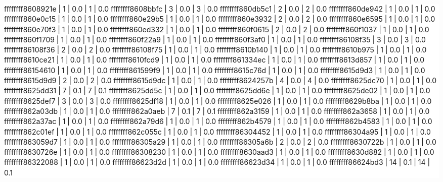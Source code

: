 ffffffff8608921e                             |      1 |   0.0 |   1 |   0.0
ffffffff8608bbfc                             |      3 |   0.0 |   3 |   0.0
ffffffff860db5c1                             |      2 |   0.0 |   2 |   0.0
ffffffff860de942                             |      1 |   0.0 |   1 |   0.0
ffffffff860e0c15                             |      1 |   0.0 |   1 |   0.0
ffffffff860e29b5                             |      1 |   0.0 |   1 |   0.0
ffffffff860e3932                             |      2 |   0.0 |   2 |   0.0
ffffffff860e6595                             |      1 |   0.0 |   1 |   0.0
ffffffff860e70f3                             |      1 |   0.0 |   1 |   0.0
ffffffff860ed332                             |      1 |   0.0 |   1 |   0.0
ffffffff860f0615                             |      2 |   0.0 |   2 |   0.0
ffffffff860f1037                             |      1 |   0.0 |   1 |   0.0
ffffffff860f1709                             |      1 |   0.0 |   1 |   0.0
ffffffff860f22a9                             |      1 |   0.0 |   1 |   0.0
ffffffff860f3af0                             |      1 |   0.0 |   1 |   0.0
ffffffff86108f35                             |      3 |   0.0 |   3 |   0.0
ffffffff86108f36                             |      2 |   0.0 |   2 |   0.0
ffffffff86108f75                             |      1 |   0.0 |   1 |   0.0
ffffffff8610b140                             |      1 |   0.0 |   1 |   0.0
ffffffff8610b975                             |      1 |   0.0 |   1 |   0.0
ffffffff8610ce21                             |      1 |   0.0 |   1 |   0.0
ffffffff8610fcd9                             |      1 |   0.0 |   1 |   0.0
ffffffff861334ec                             |      1 |   0.0 |   1 |   0.0
ffffffff8613d857                             |      1 |   0.0 |   1 |   0.0
ffffffff86154610                             |      1 |   0.0 |   1 |   0.0
ffffffff861599f9                             |      1 |   0.0 |   1 |   0.0
ffffffff8615c76d                             |      1 |   0.0 |   1 |   0.0
ffffffff8615d9d3                             |      1 |   0.0 |   1 |   0.0
ffffffff8615d9d9                             |      2 |   0.0 |   2 |   0.0
ffffffff8615d9dc                             |      1 |   0.0 |   1 |   0.0
ffffffff8624257b                             |      4 |   0.0 |   4 |   0.0
ffffffff8625dc70                             |      1 |   0.0 |   1 |   0.0
ffffffff8625dd31                             |      7 |   0.1 |   7 |   0.1
ffffffff8625dd5c                             |      1 |   0.0 |   1 |   0.0
ffffffff8625dd6e                             |      1 |   0.0 |   1 |   0.0
ffffffff8625de02                             |      1 |   0.0 |   1 |   0.0
ffffffff8625def7                             |      3 |   0.0 |   3 |   0.0
ffffffff8625df18                             |      1 |   0.0 |   1 |   0.0
ffffffff8625e026                             |      1 |   0.0 |   1 |   0.0
ffffffff8629b8ba                             |      1 |   0.0 |   1 |   0.0
ffffffff862a03db                             |      1 |   0.0 |   1 |   0.0
ffffffff862a0aeb                             |      7 |   0.1 |   7 |   0.1
ffffffff862a3159                             |      1 |   0.0 |   1 |   0.0
ffffffff862a3658                             |      1 |   0.0 |   1 |   0.0
ffffffff862a37ac                             |      1 |   0.0 |   1 |   0.0
ffffffff862a79d6                             |      1 |   0.0 |   1 |   0.0
ffffffff862b4579                             |      1 |   0.0 |   1 |   0.0
ffffffff862b4583                             |      1 |   0.0 |   1 |   0.0
ffffffff862c01ef                             |      1 |   0.0 |   1 |   0.0
ffffffff862c055c                             |      1 |   0.0 |   1 |   0.0
ffffffff86304452                             |      1 |   0.0 |   1 |   0.0
ffffffff86304a95                             |      1 |   0.0 |   1 |   0.0
ffffffff863059d7                             |      1 |   0.0 |   1 |   0.0
ffffffff86305a29                             |      1 |   0.0 |   1 |   0.0
ffffffff86305a6b                             |      2 |   0.0 |   2 |   0.0
ffffffff8630722b                             |      1 |   0.0 |   1 |   0.0
ffffffff8630726e                             |      1 |   0.0 |   1 |   0.0
ffffffff86308230                             |      1 |   0.0 |   1 |   0.0
ffffffff8630aad3                             |      1 |   0.0 |   1 |   0.0
ffffffff8630d882                             |      1 |   0.0 |   1 |   0.0
ffffffff86322088                             |      1 |   0.0 |   1 |   0.0
ffffffff86623d2d                             |      1 |   0.0 |   1 |   0.0
ffffffff86623d34                             |      1 |   0.0 |   1 |   0.0
ffffffff86624bd3                             |     14 |   0.1 |  14 |   0.1